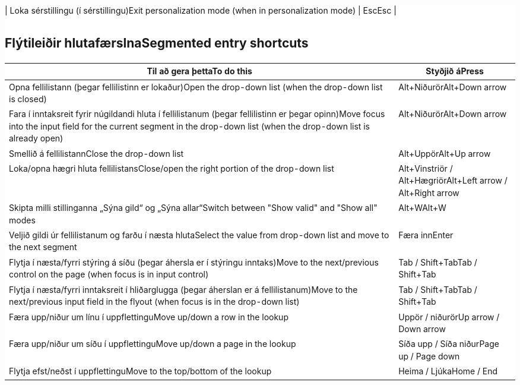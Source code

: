 | <span data-ttu-id="9b1b9-407">Loka sérstillingu (í sérstillingu)</span><span class="sxs-lookup"><span data-stu-id="9b1b9-407">Exit personalization mode (when in personalization mode)</span></span>                                                               | <span data-ttu-id="9b1b9-408">Esc</span><span class="sxs-lookup"><span data-stu-id="9b1b9-408">Esc</span></span>                                 |

## <a name="segmented-entry-shortcuts"></a><span data-ttu-id="9b1b9-409">Flýtileiðir hlutafærslna</span><span class="sxs-lookup"><span data-stu-id="9b1b9-409">Segmented entry shortcuts</span></span>

| <span data-ttu-id="9b1b9-410">Til að gera þetta</span><span class="sxs-lookup"><span data-stu-id="9b1b9-410">To do this</span></span>                                                                                                              | <span data-ttu-id="9b1b9-411">Styðjið á</span><span class="sxs-lookup"><span data-stu-id="9b1b9-411">Press</span></span>                            |
|-------------------------------------------------------------------------------------------------------------------------|----------------------------------|
| <span data-ttu-id="9b1b9-412">Opna fellilistann (þegar fellilistinn er lokaður)</span><span class="sxs-lookup"><span data-stu-id="9b1b9-412">Open the drop-down list (when the drop-down list is closed)</span></span>                                                             | <span data-ttu-id="9b1b9-413">Alt+Niðurör</span><span class="sxs-lookup"><span data-stu-id="9b1b9-413">Alt+Down arrow</span></span>                   |
| <span data-ttu-id="9b1b9-414">Fara í inntaksreit fyrir núgildandi hluta í fellilistanum (þegar fellilistinn er þegar opinn)</span><span class="sxs-lookup"><span data-stu-id="9b1b9-414">Move focus into the input field for the current segment in the drop-down list (when the drop-down list is already open)</span></span> | <span data-ttu-id="9b1b9-415">Alt+Niðurör</span><span class="sxs-lookup"><span data-stu-id="9b1b9-415">Alt+Down arrow</span></span>                   |
| <span data-ttu-id="9b1b9-416">Smellið á fellilistann</span><span class="sxs-lookup"><span data-stu-id="9b1b9-416">Close the drop-down list</span></span>                                                                                                | <span data-ttu-id="9b1b9-417">Alt+Uppör</span><span class="sxs-lookup"><span data-stu-id="9b1b9-417">Alt+Up arrow</span></span>                     |
| <span data-ttu-id="9b1b9-418">Loka/opna hægri hluta fellilistans</span><span class="sxs-lookup"><span data-stu-id="9b1b9-418">Close/open the right portion of the drop-down list</span></span>                                                                      | <span data-ttu-id="9b1b9-419">Alt+Vinstriör / Alt+Hægriör</span><span class="sxs-lookup"><span data-stu-id="9b1b9-419">Alt+Left arrow / Alt+Right arrow</span></span> |
| <span data-ttu-id="9b1b9-420">Skipta milli stillinganna „Sýna gild“ og „Sýna allar“</span><span class="sxs-lookup"><span data-stu-id="9b1b9-420">Switch between "Show valid" and "Show all" modes</span></span>                                                                        | <span data-ttu-id="9b1b9-421">Alt+W</span><span class="sxs-lookup"><span data-stu-id="9b1b9-421">Alt+W</span></span>                            |
| <span data-ttu-id="9b1b9-422">Veljið gildi úr fellilistanum og farðu í næsta hluta</span><span class="sxs-lookup"><span data-stu-id="9b1b9-422">Select the value from drop-down list and move to the next segment</span></span>                                                       | <span data-ttu-id="9b1b9-423">Færa inn</span><span class="sxs-lookup"><span data-stu-id="9b1b9-423">Enter</span></span>                            |
| <span data-ttu-id="9b1b9-424">Flytja í næsta/fyrri stýring á síðu (þegar áhersla er í stýringu inntaks)</span><span class="sxs-lookup"><span data-stu-id="9b1b9-424">Move to the next/previous control on the page (when focus is in input control)</span></span>                                          | <span data-ttu-id="9b1b9-425">Tab / Shift+Tab</span><span class="sxs-lookup"><span data-stu-id="9b1b9-425">Tab / Shift+Tab</span></span>                  |
| <span data-ttu-id="9b1b9-426">Flytja í næsta/fyrri inntaksreit í hliðarglugga (þegar áherslan er á fellilistanum)</span><span class="sxs-lookup"><span data-stu-id="9b1b9-426">Move to the next/previous input field in the flyout (when focus is in the drop-down list)</span></span>                               | <span data-ttu-id="9b1b9-427">Tab / Shift+Tab</span><span class="sxs-lookup"><span data-stu-id="9b1b9-427">Tab / Shift+Tab</span></span>                  |
| <span data-ttu-id="9b1b9-428">Færa upp/niður um línu í uppflettingu</span><span class="sxs-lookup"><span data-stu-id="9b1b9-428">Move up/down a row in the lookup</span></span>                                                                                        | <span data-ttu-id="9b1b9-429">Uppör / niðurör</span><span class="sxs-lookup"><span data-stu-id="9b1b9-429">Up arrow / Down arrow</span></span>            |
| <span data-ttu-id="9b1b9-430">Færa upp/niður um síðu í uppflettingu</span><span class="sxs-lookup"><span data-stu-id="9b1b9-430">Move up/down a page in the lookup</span></span>                                                                                       | <span data-ttu-id="9b1b9-431">Síða upp / Síða niður</span><span class="sxs-lookup"><span data-stu-id="9b1b9-431">Page up / Page down</span></span>              |
| <span data-ttu-id="9b1b9-432">Flytja efst/neðst í uppflettingu</span><span class="sxs-lookup"><span data-stu-id="9b1b9-432">Move to the top/bottom of the lookup</span></span>                                                                                    | <span data-ttu-id="9b1b9-433">Heima / Ljúka</span><span class="sxs-lookup"><span data-stu-id="9b1b9-433">Home / End</span></span>                       |
